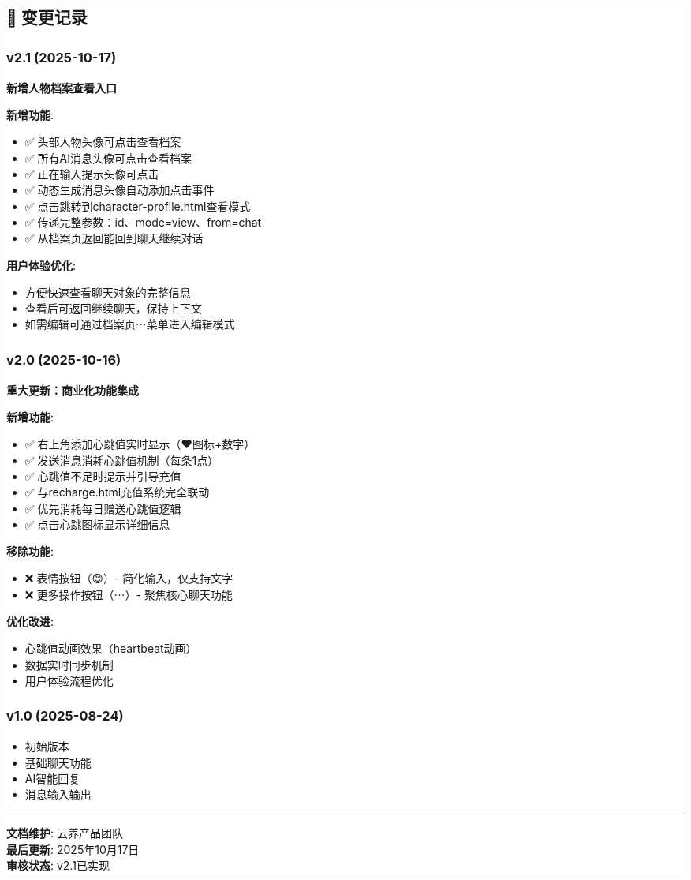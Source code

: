 
## 📝 变更记录

### v2.1 (2025-10-17)
**新增人物档案查看入口**

**新增功能**:
- ✅ 头部人物头像可点击查看档案
- ✅ 所有AI消息头像可点击查看档案
- ✅ 正在输入提示头像可点击
- ✅ 动态生成消息头像自动添加点击事件
- ✅ 点击跳转到character-profile.html查看模式
- ✅ 传递完整参数：id、mode=view、from=chat
- ✅ 从档案页返回能回到聊天继续对话

**用户体验优化**:
- 方便快速查看聊天对象的完整信息
- 查看后可返回继续聊天，保持上下文
- 如需编辑可通过档案页⋯菜单进入编辑模式

### v2.0 (2025-10-16) 
**重大更新：商业化功能集成**

**新增功能**:
- ✅ 右上角添加心跳值实时显示（❤️图标+数字）
- ✅ 发送消息消耗心跳值机制（每条1点）
- ✅ 心跳值不足时提示并引导充值
- ✅ 与recharge.html充值系统完全联动
- ✅ 优先消耗每日赠送心跳值逻辑
- ✅ 点击心跳图标显示详细信息

**移除功能**:
- ❌ 表情按钮（😊）- 简化输入，仅支持文字
- ❌ 更多操作按钮（⋯）- 聚焦核心聊天功能

**优化改进**:
- 心跳值动画效果（heartbeat动画）
- 数据实时同步机制
- 用户体验流程优化

### v1.0 (2025-08-24)
- 初始版本
- 基础聊天功能
- AI智能回复
- 消息输入输出

---

**文档维护**: 云养产品团队  
**最后更新**: 2025年10月17日  
**审核状态**: v2.1已实现